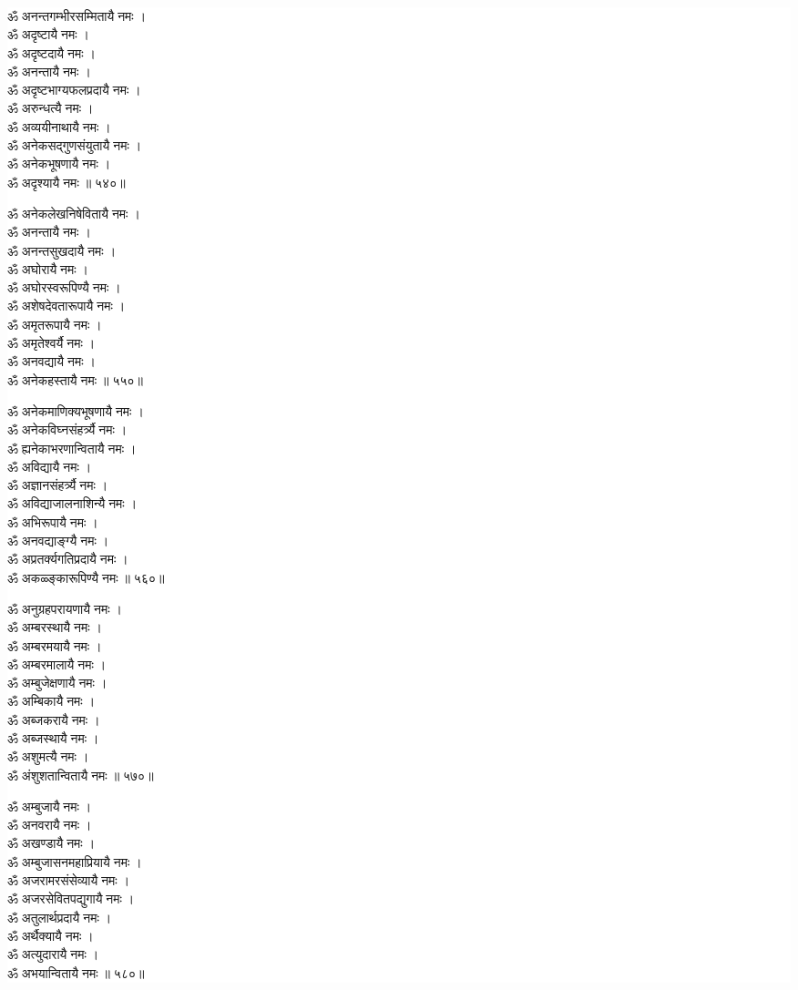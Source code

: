 ॐ अनन्तगम्भीरसम्मितायै नमः ।  
ॐ अदृष्टायै नमः ।  
ॐ अदृष्टदायै नमः ।  
ॐ अनन्तायै नमः ।  
ॐ अदृष्टभाग्यफलप्रदायै नमः ।  
ॐ अरुन्धत्यै नमः ।  
ॐ अव्ययीनाथायै नमः ।  
ॐ अनेकसद्गुणसंयुतायै नमः ।  
ॐ अनेकभूषणायै नमः ।  
ॐ अदृश्यायै नमः ॥ ५४०॥  
  
ॐ अनेकलेखनिषेवितायै नमः ।  
ॐ अनन्तायै नमः ।  
ॐ अनन्तसुखदायै नमः ।  
ॐ अघोरायै नमः ।  
ॐ अघोरस्वरूपिण्यै नमः ।  
ॐ अशेषदेवतारूपायै नमः ।  
ॐ अमृतरूपायै नमः ।  
ॐ अमृतेश्वर्यै नमः ।  
ॐ अनवद्यायै नमः ।  
ॐ अनेकहस्तायै नमः ॥ ५५०॥  
  
ॐ अनेकमाणिक्यभूषणायै नमः ।  
ॐ अनेकविघ्नसंहर्त्र्यै नमः ।  
ॐ ह्यनेकाभरणान्वितायै नमः ।  
ॐ अविद्यायै नमः ।  
ॐ अज्ञानसंहर्त्र्यै नमः ।  
ॐ अविद्याजालनाशिन्यै नमः ।  
ॐ अभिरूपायै नमः ।  
ॐ अनवद्याङ्ग्यै नमः ।  
ॐ अप्रतर्क्यगतिप्रदायै नमः ।  
ॐ अकळ्ङ्कारूपिण्यै नमः ॥ ५६०॥  
  
ॐ अनुग्रहपरायणायै नमः ।  
ॐ अम्बरस्थायै नमः ।  
ॐ अम्बरमयायै नमः ।  
ॐ अम्बरमालायै नमः ।  
ॐ अम्बुजेक्षणायै नमः ।  
ॐ अम्बिकायै नमः ।  
ॐ अब्जकरायै नमः ।  
ॐ अब्जस्थायै नमः ।  
ॐ अशुमत्यै नमः ।  
ॐ अंशुशतान्वितायै नमः ॥ ५७०॥  
  
ॐ अम्बुजायै नमः ।  
ॐ अनवरायै नमः ।  
ॐ अखण्डायै नमः ।  
ॐ अम्बुजासनमहाप्रियायै नमः ।  
ॐ अजरामरसंसेव्यायै नमः ।  
ॐ अजरसेवितपद्युगायै नमः ।  
ॐ अतुलार्थप्रदायै नमः ।  
ॐ अर्थैक्यायै नमः ।  
ॐ अत्युदारायै नमः ।  
ॐ अभयान्वितायै नमः ॥ ५८०॥  
  